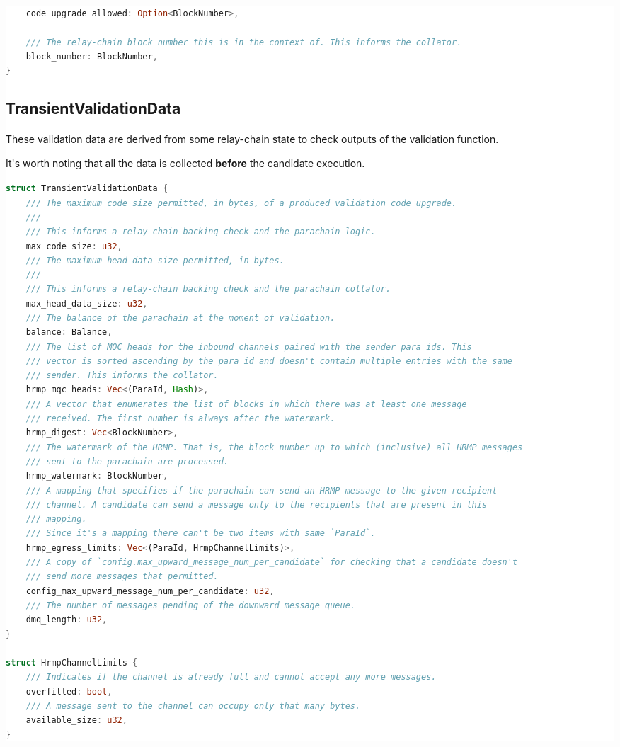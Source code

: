```rust
	code_upgrade_allowed: Option<BlockNumber>,

	/// The relay-chain block number this is in the context of. This informs the collator.
	block_number: BlockNumber,
}
```

## TransientValidationData

These validation data are derived from some relay-chain state to check outputs of the validation function.

It's worth noting that all the data is collected **before** the candidate execution.

```rust
struct TransientValidationData {
	/// The maximum code size permitted, in bytes, of a produced validation code upgrade.
	///
	/// This informs a relay-chain backing check and the parachain logic.
	max_code_size: u32,
	/// The maximum head-data size permitted, in bytes.
	///
	/// This informs a relay-chain backing check and the parachain collator.
	max_head_data_size: u32,
	/// The balance of the parachain at the moment of validation.
	balance: Balance,
	/// The list of MQC heads for the inbound channels paired with the sender para ids. This
	/// vector is sorted ascending by the para id and doesn't contain multiple entries with the same
	/// sender. This informs the collator.
	hrmp_mqc_heads: Vec<(ParaId, Hash)>,
	/// A vector that enumerates the list of blocks in which there was at least one message
	/// received. The first number is always after the watermark.
	hrmp_digest: Vec<BlockNumber>,
	/// The watermark of the HRMP. That is, the block number up to which (inclusive) all HRMP messages
	/// sent to the parachain are processed.
	hrmp_watermark: BlockNumber,
	/// A mapping that specifies if the parachain can send an HRMP message to the given recipient
	/// channel. A candidate can send a message only to the recipients that are present in this
	/// mapping.
	/// Since it's a mapping there can't be two items with same `ParaId`.
	hrmp_egress_limits: Vec<(ParaId, HrmpChannelLimits)>,
	/// A copy of `config.max_upward_message_num_per_candidate` for checking that a candidate doesn't
	/// send more messages that permitted.
	config_max_upward_message_num_per_candidate: u32,
	/// The number of messages pending of the downward message queue.
	dmq_length: u32,
}

struct HrmpChannelLimits {
	/// Indicates if the channel is already full and cannot accept any more messages.
	overfilled: bool,
	/// A message sent to the channel can occupy only that many bytes.
	available_size: u32,
}
```
